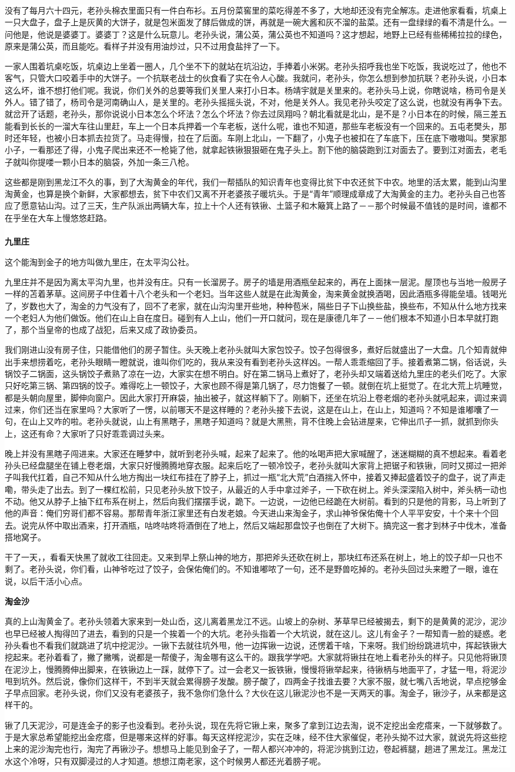   没有了每月六十四元，老孙头棉衣里面只有一件白布衫。五月份菜窖里的菜吃得差不多了，大地却还没有完全解冻。走进他家看看，坑桌上一只大盘子，盘子上是灰黄的大饼子，就是包米面发了酵后做成的饼，再就是一碗大酱和灰不溜的盐菜。还有一盘绿绿的看不清是什么。一问他是，他说是婆婆丁。婆婆丁？这是什么玩意儿。老孙头说，蒲公英，蒲公英也不知道吗？这才想起，地野上已经有些稀稀拉拉的绿色，原来是蒲公英，而且能吃。看样子并没有用油炒过，只不过用食盐拌了一下。
 </p>
 <p>
  一家人围着坑桌吃饭，坑桌边上坐着一圈人，几个坐不下的就站在坑沿边，手捧着小米粥。老孙头招呼我也坐下吃饭，我说吃过了，他也不客气，只管大口咬着手中的大饼子。一个抗联老战士的伙食看了实在令人心酸。我就问，老孙头，你怎么想到参加抗联？老孙头说，小日本这么坏，谁不想打他们呢。我说，你们关外的总要等我们关里人来打小日本。杨靖宇就是关里来的。老孙头马上说，你瞎说啥，杨司令是关外人。错了错了，杨司令是河南确山人，是关里的。老孙头摇摇头说，不对，他是关外人。我见老孙头咬定了这么说，也就没有再争下去。就岔开了话题，老孙头，那你说说小日本怎么个坏法？怎么个坏法？你去过凤翔吗？朝北看就是北山，是不是？小日本在的时候，隔三差五能看到长长的一溜大车往山里赶，车上一个日本兵押着一个车老板，送什么呢，谁也不知道，那些车老板没有一个回来的。五屯老樊头，那时还年轻，也被小日本抓去拉货了。马走得慢，拉在了后面。车刚上北山，一下翻了，小鬼子也被扣在了车底下，压在底下嗷嗷叫。樊家那小子，一看那还了得，小鬼子爬出来还不一枪毙了他，就拿起铁锹狠狠砸在鬼子头上。割下他的脑袋跑到江对面去了。要到江对面去，老毛子就叫你提喽一颗小日本的脑袋，外加一条三八枪。
 </p>
 <p>
  这些都是刚到黑龙江不久的事，到了大淘黄金的年代，我们一帮插队的知识青年也变得比贫下中农还贫下中农。地里的活太累，能到山沟里淘黄金，也算是换个新鲜，大家都想去，贫下中农们又离不开老婆孩子暖坑头。于是“青年”顺理成章成了大淘黄金的主力。老孙头自己也答应了愿意钻山沟。过了三天，生产队派出两辆大车，拉上十个人还有铁锹、土篮子和木簸箕上路了－－那个时候最不值钱的是时间，谁都不在乎坐在大车上慢悠悠赶路。
  <br/>
  <br/>
  <strong>
   九里庄
  </strong>
 </p>
 <p>
  这个能淘到金子的地方叫做九里庄，在太平沟公社。
 </p>
 <p>
  九里庄并不是因为离太平沟九里，也并没有庄。只有一长溜房子。房子的墙是用酒瓶垒起来的，再在上面抹一层泥。屋顶也与当地一般房子一样的苫着茅草。这间房子中住着十八个老头和一个老妇。当年这些人就是在此淘黄金，淘来黄金就换酒喝，因此酒瓶多得能垒墙。钱喝光了，岁数也大了，淘金的力气没有了，回不了老家，就在山沟沟里开些地，种种苞米，隔些日子下山换些盐，换些布，不知从什么地方找来一个老妇人为他们做饭。他们在山上自在度日。碰到有人上山，他们一开口就问，现在是康德几年了－－他们根本不知道小日本早就打跑了，那个当皇帝的也成了战犯，后来又成了政协委员。
 </p>
 <p>
  我们刚进山没有房子住，只能借他们的房子暂住。头天晚上老孙头就叫大家包饺子。饺子包得很多，煮好后就盛出了一大盘。几个知青就伸出手来想捞着吃，老孙头眼睛一瞪就说，谁叫你们吃的，我从来没有看到老孙头这样凶。一帮人乖乖缩回了手。接着煮第二锅，俗话说，头锅饺子二锅面，这头锅饺子煮熟了凉在一边，大家实在想不明白。好在第二锅马上煮好了，老孙头却又端着送给九里庄的老头们吃了。大家只好吃第三锅、第四锅的饺子。难得吃上一顿饺子，大家也顾不得是第几锅了，尽力饱餐了一顿。就倒在坑上挺觉了。在北大荒上坑睡觉，都是头朝向屋里，脚伸向窗户。因此大家打开麻袋，抽出被子，就这样躺下了。刚躺下，还坐在坑沿上卷老烟的老孙头就吼起来，调过来调过来，你们还当在家里吗？大家听了一愣，以前哪天不是这样睡的？老孙头接下去说，这是在山上，在山上，知道吗？不知是谁嘟囔了一句，在山上又咋的啦。老孙头就说，山上有黑瞎子，黑瞎子知道吗？就是大黑熊，背不住晚上会钻进屋来，它伸出爪子一抓，就抓到你头上，这还有命？大家听了只好乖乖调过头来。
 </p>
 <p>
  晚上并没有黑瞎子闯进来。大家还在睡梦中，就听到老孙头喊，起来了起来了。他的吆喝声把大家喊醒了，迷迷糊糊的真不想起来。看着老孙头已经盘腿坐在铺上卷老烟，大家只好慢腾腾地穿衣服。起来后吃了一顿冷饺子，老孙头就叫大家背上把锯子和铁锹，同时又掷过一把斧子叫我代扛着，自己不知从什么地方掏出一块红布挂在了脖子上，抓过一瓶“北大荒”白酒揣入怀中，接着又捧起盛着饺子的盘子，说了声走嘞，带头走了出去。到了一棵红松前，只见老孙头放下饺子，从最近的人手中拿过斧子，一下砍在树上。斧头深深陷入树中，斧头柄一动也不动。他又从脖子上抽下红布系在树上，然后向我们摆摆手说，跪下。一边说，一边他已经跪在大树前。看到的只是他的背影，马上听到了他的声音：俺们穷哥们都不容易。那帮青年浙江家里还有白发老娘。今天进山来淘金子，求山神爷保佑俺十个人平平安安，十个来十个回去。说完从怀中取出酒来，打开酒瓶，咕咚咕咚将酒倒在了地上，然后又端起那盘饺子也倒在了大树下。搞完这一套才到林子中伐木，准备搭地窝子。
 </p>
 <p>
  干了一天，，看看天快黑了就收工往回走。又来到早上祭山神的地方，那把斧头还砍在树上，那块红布还系在树上，地上的饺子却一只也不剩了。老孙头说，你们看，山神爷吃过了饺子，会保佑俺们的。不知谁嘟哝了一句，还不是野兽吃掉的。老孙头回过头来瞪了一眼，谁在说，以后干活小心点。
 </p>
 <p>
  <strong>
   淘金沙
  </strong>
 </p>
 <p>
  真的上山淘黄金了。老孙头领着大家来到一处山岙，这儿离着黑龙江不远。山坡上的杂树、茅草早已经被揭去，剩下的是黄黄的泥沙，泥沙也早已经被人掏得凹了进去，看到的只是一个挨着一个的大坑。老孙头指着一个大坑说，就在这儿。这儿有金子？一帮知青一脸的疑惑。老孙头看也不看我们就跳进了坑中挖泥沙。一锹下去就往坑外甩，他一边挥锹一边说，还愣着干啥，下来呀。我们纷纷跳进坑中，挥起铁锹大挖起来。老孙着看了，撇了撇嘴，说都是一帮傻子，淘金哪有这么干的。跟我学学吧。大家就将锹拄在地上看老孙头的样子。只见他将锹顶在泥沙上，慢腾腾伸出脚来，在铁锹边上一踩，就停下了。过一会老又一扳铁锹，慢慢将锹举起来，待锹柄与地面平了，才猛一甩，将泥沙甩到坑外。然后说，像你们这样干，不到半天就会累得膀子发酸。膀子酸了，四两金子找谁去要？大家不服，就七嘴八舌地说，早点挖够金子早点回家。老孙头说，你们又没有老婆孩子，我不急你们急什么？大伙在这儿锹泥沙也不是一天两天的事。淘金子，锹沙子，从来都是这样干的。
 </p>
 <p>
  锹了几天泥沙，可是连金子的影子也没看到。老孙头说，现在先将它锹上来，聚多了拿到江边去淘，说不定挖出金疙瘩来，一下就够数了。于是大家总希望能挖出金疙瘩，但是哪来这样的好事。每天这样挖泥沙，实在乏味，经不住大家催促，老孙头拗不过大家，就说先将这些挖上来的泥沙淘完也行，淘完了再锹沙子。想想马上能见到金子了，一帮人都兴冲冲的，将泥沙挑到江边，卷起裤腿，趟进了黑龙江。黑龙江水这个冷呀，只有双脚浸过的人才知道。想想江南老家，这个时候男人都还光着膀子呢。
 </p>